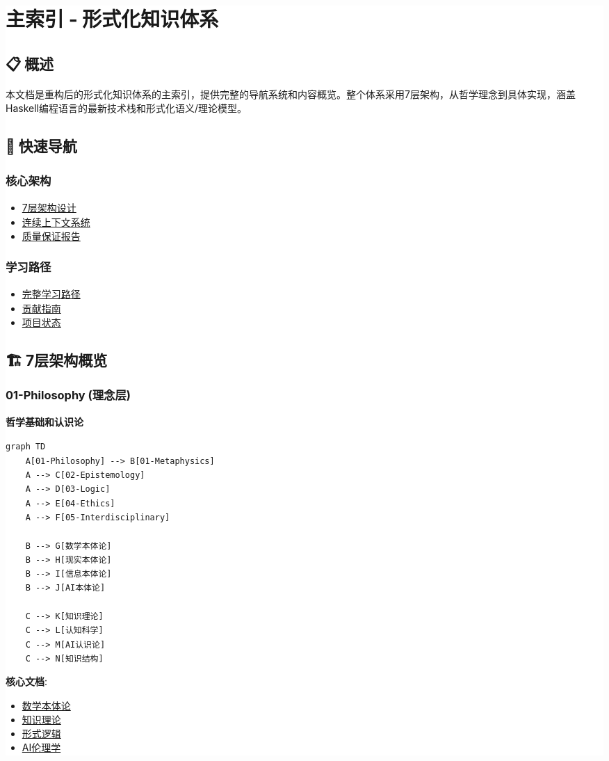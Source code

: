 # 主索引 - 形式化知识体系

## 📋 概述

本文档是重构后的形式化知识体系的主索引，提供完整的导航系统和内容概览。整个体系采用7层架构，从哲学理念到具体实现，涵盖Haskell编程语言的最新技术栈和形式化语义/理论模型。

## 🎯 快速导航

### 核心架构

- [7层架构设计](./ARCHITECTURE_DESIGN.md)
- [连续上下文系统](./CONTINUOUS_CONTEXT_SYSTEM.md)
- [质量保证报告](./QUALITY_ASSURANCE_REPORT.md)

### 学习路径

- [完整学习路径](./COMPLETE_LEARNING_PATH.md)
- [贡献指南](./CONTRIBUTING_GUIDE.md)
- [项目状态](./PROJECT_STATUS.md)

## 🏗️ 7层架构概览

### 01-Philosophy (理念层)

**哲学基础和认识论**

```mermaid
graph TD
    A[01-Philosophy] --> B[01-Metaphysics]
    A --> C[02-Epistemology]
    A --> D[03-Logic]
    A --> E[04-Ethics]
    A --> F[05-Interdisciplinary]
    
    B --> G[数学本体论]
    B --> H[现实本体论]
    B --> I[信息本体论]
    B --> J[AI本体论]
    
    C --> K[知识理论]
    C --> L[认知科学]
    C --> M[AI认识论]
    C --> N[知识结构]
```

**核心文档**:

- [数学本体论](./01-Philosophy/01-Metaphysics/001-Mathematical-Ontology.md)
- [知识理论](./01-Philosophy/02-Epistemology/001-Knowledge-Theory.md)
- [形式逻辑](./01-Philosophy/03-Logic/001-Formal-Logic.md)
- [AI伦理学](./01-Philosophy/04-Ethics/003-AI-Ethics.md)
